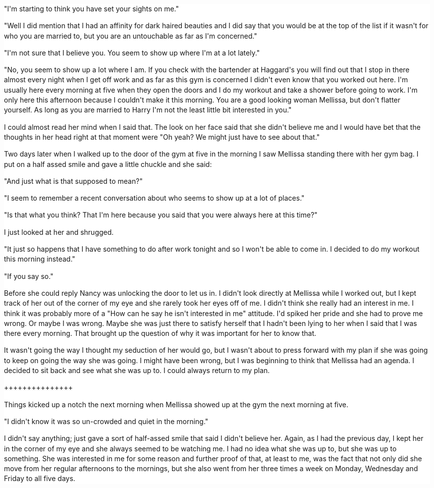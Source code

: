  "I'm starting to think you have set your sights on me." 

 "Well I did mention that I had an affinity for dark haired beauties and I did say that you would be at the top of the list if it wasn't for who you are married to, but you are an untouchable as far as I'm concerned." 

 "I'm not sure that I believe you. You seem to show up where I'm at a lot lately." 

 "No, you seem to show up a lot where I am. If you check with the bartender at Haggard's you will find out that I stop in there almost every night when I get off work and as far as this gym is concerned I didn't even know that you worked out here. I'm usually here every morning at five when they open the doors and I do my workout and take a shower before going to work. I'm only here this afternoon because I couldn't make it this morning. You are a good looking woman Mellissa, but don't flatter yourself. As long as you are married to Harry I'm not the least little bit interested in you." 

 I could almost read her mind when I said that. The look on her face said that she didn't believe me and I would have bet that the thoughts in her head right at that moment were "Oh yeah? We might just have to see about that." 

 Two days later when I walked up to the door of the gym at five in the morning I saw Mellissa standing there with her gym bag. I put on a half assed smile and gave a little chuckle and she said: 

 "And just what is that supposed to mean?" 

 "I seem to remember a recent conversation about who seems to show up at a lot of places." 

 "Is that what you think? That I'm here because you said that you were always here at this time?" 

 I just looked at her and shrugged. 

 "It just so happens that I have something to do after work tonight and so I won't be able to come in. I decided to do my workout this morning instead." 

 "If you say so." 

 Before she could reply Nancy was unlocking the door to let us in. I didn't look directly at Mellissa while I worked out, but I kept track of her out of the corner of my eye and she rarely took her eyes off of me. I didn't think she really had an interest in me. I think it was probably more of a "How can he say he isn't interested in me" attitude. I'd spiked her pride and she had to prove me wrong. Or maybe I was wrong. Maybe she was just there to satisfy herself that I hadn't been lying to her when I said that I was there every morning. That brought up the question of why it was important for her to know that. 

 It wasn't going the way I thought my seduction of her would go, but I wasn't about to press forward with my plan if she was going to keep on going the way she was going. I might have been wrong, but I was beginning to think that Mellissa had an agenda. I decided to sit back and see what she was up to. I could always return to my plan. 

 +++++++++++++++ 

 Things kicked up a notch the next morning when Mellissa showed up at the gym the next morning at five. 

 "I didn't know it was so un-crowded and quiet in the morning." 

 I didn't say anything; just gave a sort of half-assed smile that said I didn't believe her. Again, as I had the previous day, I kept her in the corner of my eye and she always seemed to be watching me. I had no idea what she was up to, but she was up to something. She was interested in me for some reason and further proof of that, at least to me, was the fact that not only did she move from her regular afternoons to the mornings, but she also went from her three times a week on Monday, Wednesday and Friday to all five days. 

